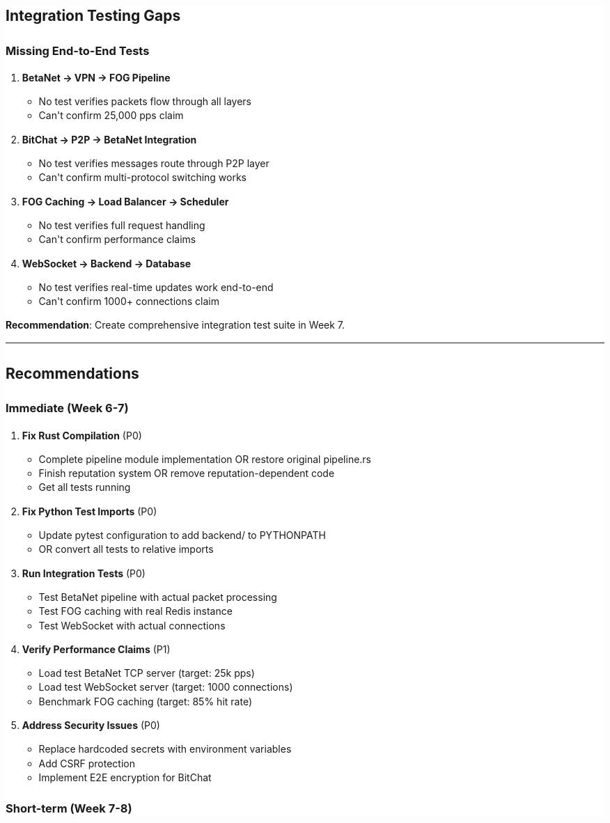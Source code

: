
## Integration Testing Gaps

### Missing End-to-End Tests

1. **BetaNet → VPN → FOG Pipeline**
   - No test verifies packets flow through all layers
   - Can't confirm 25,000 pps claim

2. **BitChat → P2P → BetaNet Integration**
   - No test verifies messages route through P2P layer
   - Can't confirm multi-protocol switching works

3. **FOG Caching → Load Balancer → Scheduler**
   - No test verifies full request handling
   - Can't confirm performance claims

4. **WebSocket → Backend → Database**
   - No test verifies real-time updates work end-to-end
   - Can't confirm 1000+ connections claim

**Recommendation**: Create comprehensive integration test suite in Week 7.

---

## Recommendations

### Immediate (Week 6-7)

1. **Fix Rust Compilation** (P0)
   - Complete pipeline module implementation OR restore original pipeline.rs
   - Finish reputation system OR remove reputation-dependent code
   - Get all tests running

2. **Fix Python Test Imports** (P0)
   - Update pytest configuration to add backend/ to PYTHONPATH
   - OR convert all tests to relative imports

3. **Run Integration Tests** (P0)
   - Test BetaNet pipeline with actual packet processing
   - Test FOG caching with real Redis instance
   - Test WebSocket with actual connections

4. **Verify Performance Claims** (P1)
   - Load test BetaNet TCP server (target: 25k pps)
   - Load test WebSocket server (target: 1000 connections)
   - Benchmark FOG caching (target: 85% hit rate)

5. **Address Security Issues** (P0)
   - Replace hardcoded secrets with environment variables
   - Add CSRF protection
   - Implement E2E encryption for BitChat

### Short-term (Week 7-8)
